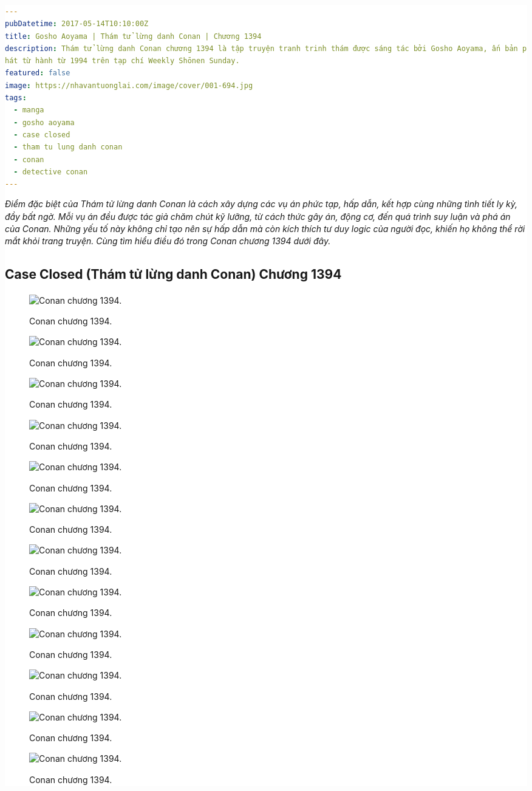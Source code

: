```yaml
---
pubDatetime: 2017-05-14T10:10:00Z
title: Gosho Aoyama | Thám tử lừng danh Conan | Chương 1394
description: Thám tử lừng danh Conan chương 1394 là tập truyện tranh trinh thám được sáng tác bởi Gosho Aoyama, ấn bản phát từ hành từ 1994 trên tạp chí Weekly Shōnen Sunday.
featured: false
image: https://nhavantuonglai.com/image/cover/001-694.jpg
tags:
  - manga
  - gosho aoyama
  - case closed
  - tham tu lung danh conan
  - conan
  - detective conan
---
```


_Điểm đặc biệt của Thám tử lừng danh Conan là cách xây dựng các vụ án phức tạp, hấp dẫn, kết hợp cùng những tình tiết ly kỳ, đầy bất ngờ. Mỗi vụ án đều được tác giả chăm chút kỹ lưỡng, từ cách thức gây án, động cơ, đến quá trình suy luận và phá án của Conan. Những yếu tố này không chỉ tạo nên sự hấp dẫn mà còn kích thích tư duy logic của người đọc, khiến họ không thể rời mắt khỏi trang truyện. Cùng tìm hiểu điều đó trong Conan chương 1394 dưới đây._

## Case Closed (Thám tử lừng danh Conan) Chương 1394

<figure><img src="https://nhavantuonglai.blog/manga/gosho-aoyama/case-closed/1394-01.jpg" alt="Conan chương 1394." title="Conan chương 1394." height=100% width=100%><figcaption></p>Conan chương 1394.</p></figcaption></figure>

<figure><img src="https://nhavantuonglai.blog/manga/gosho-aoyama/case-closed/1394-02.jpg" alt="Conan chương 1394." title="Conan chương 1394." height=100% width=100%><figcaption></p>Conan chương 1394.</p></figcaption></figure>

<figure><img src="https://nhavantuonglai.blog/manga/gosho-aoyama/case-closed/1394-03.jpg" alt="Conan chương 1394." title="Conan chương 1394." height=100% width=100%><figcaption></p>Conan chương 1394.</p></figcaption></figure>

<figure><img src="https://nhavantuonglai.blog/manga/gosho-aoyama/case-closed/1394-04.jpg" alt="Conan chương 1394." title="Conan chương 1394." height=100% width=100%><figcaption></p>Conan chương 1394.</p></figcaption></figure>

<figure><img src="https://nhavantuonglai.blog/manga/gosho-aoyama/case-closed/1394-05.jpg" alt="Conan chương 1394." title="Conan chương 1394." height=100% width=100%><figcaption></p>Conan chương 1394.</p></figcaption></figure>

<figure><img src="https://nhavantuonglai.blog/manga/gosho-aoyama/case-closed/1394-06.jpg" alt="Conan chương 1394." title="Conan chương 1394." height=100% width=100%><figcaption></p>Conan chương 1394.</p></figcaption></figure>

<figure><img src="https://nhavantuonglai.blog/manga/gosho-aoyama/case-closed/1394-07.jpg" alt="Conan chương 1394." title="Conan chương 1394." height=100% width=100%><figcaption></p>Conan chương 1394.</p></figcaption></figure>

<figure><img src="https://nhavantuonglai.blog/manga/gosho-aoyama/case-closed/1394-08.jpg" alt="Conan chương 1394." title="Conan chương 1394." height=100% width=100%><figcaption></p>Conan chương 1394.</p></figcaption></figure>

<figure><img src="https://nhavantuonglai.blog/manga/gosho-aoyama/case-closed/1394-09.jpg" alt="Conan chương 1394." title="Conan chương 1394." height=100% width=100%><figcaption></p>Conan chương 1394.</p></figcaption></figure>

<figure><img src="https://nhavantuonglai.blog/manga/gosho-aoyama/case-closed/1394-10.jpg" alt="Conan chương 1394." title="Conan chương 1394." height=100% width=100%><figcaption></p>Conan chương 1394.</p></figcaption></figure>

<figure><img src="https://nhavantuonglai.blog/manga/gosho-aoyama/case-closed/1394-11.jpg" alt="Conan chương 1394." title="Conan chương 1394." height=100% width=100%><figcaption></p>Conan chương 1394.</p></figcaption></figure>

<figure><img src="https://nhavantuonglai.blog/manga/gosho-aoyama/case-closed/1394-12.jpg" alt="Conan chương 1394." title="Conan chương 1394." height=100% width=100%><figcaption></p>Conan chương 1394.</p></figcaption></figure>
